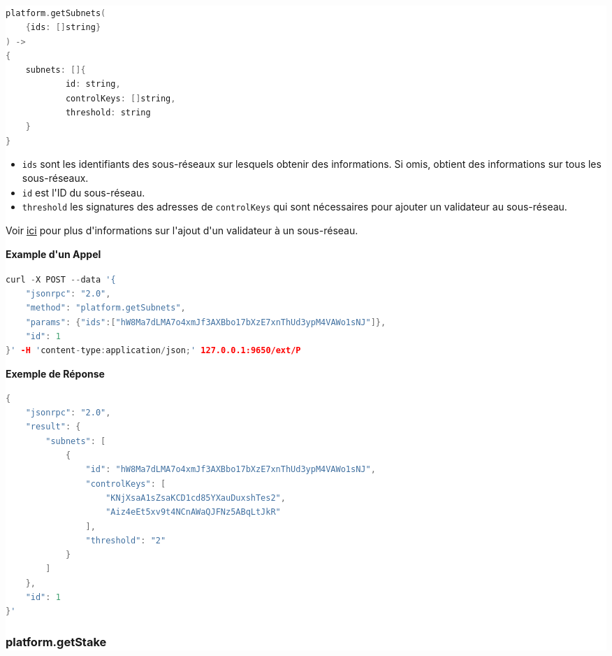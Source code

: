 ```cpp
platform.getSubnets(
    {ids: []string}
) ->
{
    subnets: []{
            id: string,
            controlKeys: []string,
            threshold: string
    }
}
```

* `ids` sont les identifiants des sous-réseaux sur lesquels obtenir des informations. Si omis, obtient des informations sur tous les sous-réseaux.
* `id` est l'ID du sous-réseau.
* `threshold` les signatures des adresses de `controlKeys` qui sont nécessaires pour ajouter un validateur au sous-réseau.

Voir [ici](platform-api-p-chain.md) pour plus d'informations sur l'ajout d'un validateur à un sous-réseau.

**Example d'un Appel**

```cpp
curl -X POST --data '{
    "jsonrpc": "2.0",
    "method": "platform.getSubnets",
    "params": {"ids":["hW8Ma7dLMA7o4xmJf3AXBbo17bXzE7xnThUd3ypM4VAWo1sNJ"]},
    "id": 1
}' -H 'content-type:application/json;' 127.0.0.1:9650/ext/P
```

**Exemple de Réponse**

```cpp
{
    "jsonrpc": "2.0",
    "result": {
        "subnets": [
            {
                "id": "hW8Ma7dLMA7o4xmJf3AXBbo17bXzE7xnThUd3ypM4VAWo1sNJ",
                "controlKeys": [
                    "KNjXsaA1sZsaKCD1cd85YXauDuxshTes2",
                    "Aiz4eEt5xv9t4NCnAWaQJFNz5ABqLtJkR"
                ],
                "threshold": "2"
            }
        ]
    },
    "id": 1
}'
```

### platform.getStake
